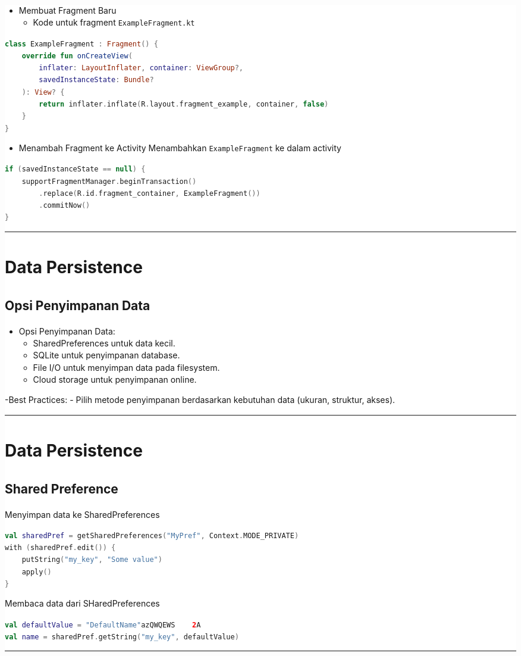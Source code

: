 - Membuat Fragment Baru
    - Kode untuk fragment `ExampleFragment.kt`

```kotlin
class ExampleFragment : Fragment() {
    override fun onCreateView(
        inflater: LayoutInflater, container: ViewGroup?,
        savedInstanceState: Bundle?
    ): View? {
        return inflater.inflate(R.layout.fragment_example, container, false)
    }
}
```
- Menambah Fragment ke Activity
Menambahkan `ExampleFragment` ke dalam activity
```kotlin
if (savedInstanceState == null) {
    supportFragmentManager.beginTransaction()
        .replace(R.id.fragment_container, ExampleFragment())
        .commitNow()
}
```

---

# Data Persistence
## Opsi Penyimpanan Data
- Opsi Penyimpanan Data:
    - SharedPreferences untuk data kecil.
    - SQLite untuk penyimpanan database.
    - File I/O untuk menyimpan data pada filesystem.
    - Cloud storage untuk penyimpanan online.

-Best Practices:
    - Pilih metode penyimpanan berdasarkan kebutuhan data (ukuran, struktur, akses).

---

# Data Persistence
## Shared Preference
Menyimpan data ke SharedPreferences
```kotlin
val sharedPref = getSharedPreferences("MyPref", Context.MODE_PRIVATE)
with (sharedPref.edit()) {
    putString("my_key", "Some value")
    apply()
}
```
Membaca data dari SHaredPreferences
```kotlin
val defaultValue = "DefaultName"azQWQEWS    2A
val name = sharedPref.getString("my_key", defaultValue)
```

---